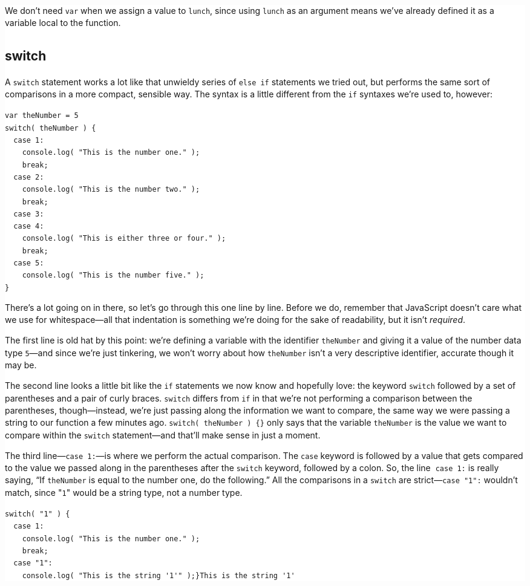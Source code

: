 We don’t need `var` when we assign a value to `lunch`, since using `lunch` as an argument means we’ve already defined it as a variable local to the function.

## switch

A `switch` statement works a lot like that unwieldy series of `else if` statements we tried out, but performs the same sort of comparisons in a more compact, sensible way. The syntax is a little different from the `if` syntaxes we’re used to, however:

```
var theNumber = 5
switch( theNumber ) {
  case 1:
    console.log( "This is the number one." );
    break;
  case 2:
    console.log( "This is the number two." );
    break;
  case 3:
  case 4:
    console.log( "This is either three or four." );
    break;
  case 5:
    console.log( "This is the number five." );
}
```

There’s a lot going on in there, so let’s go through this one line by line. Before we do, remember that JavaScript doesn’t care what we use for whitespace—all that indentation is something we’re doing for the sake of readability, but it isn’t *required*.

The first line is old hat by this point: we’re defining a variable with the identifier `theNumber` and giving it a value of the number data type `5`—and since we’re just tinkering, we won’t worry about how `theNumber` isn’t a very descriptive identifier, accurate though it may be.

The second line looks a little bit like the `if` statements we now know and hopefully love: the keyword `switch` followed by a set of parentheses and a pair of curly braces. `switch` differs from `if` in that we’re not performing a comparison between the parentheses, though—instead, we’re just passing along the information we want to compare, the same way we were passing a string to our function a few minutes ago. `switch( theNumber ) {}` only says that the variable `theNumber` is the value we want to compare within the `switch` statement—and that’ll make sense in just a moment.

The third line—`case 1:`—is where we perform the actual comparison. The `case` keyword is followed by a value that gets compared to the value we passed along in the parentheses after the `switch` keyword, followed by a colon. So, the line  `case 1:` is really saying, “If `theNumber` is equal to the number one, do the following.” All the comparisons in a `switch` are strict—`case "1":` wouldn’t match, since "`1`" would be a string type, not a number type.

```
switch( "1" ) {
  case 1:
    console.log( "This is the number one." );
    break;
  case "1":
    console.log( "This is the string '1'" );}This is the string '1'
```
